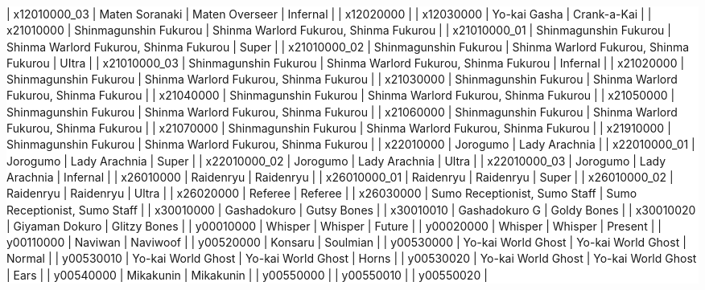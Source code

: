  | x12010000_03 | Maten Soranaki | Maten Overseer | Infernal | 
 | x12020000 | 
 | x12030000 | Yo-kai Gasha | Crank-a-Kai | 
 | x21010000 | Shinmagunshin Fukurou | Shinma Warlord Fukurou, Shinma Fukurou | 
 | x21010000_01 | Shinmagunshin Fukurou | Shinma Warlord Fukurou, Shinma Fukurou | Super | 
 | x21010000_02 | Shinmagunshin Fukurou | Shinma Warlord Fukurou, Shinma Fukurou | UItra | 
 | x21010000_03 | Shinmagunshin Fukurou | Shinma Warlord Fukurou, Shinma Fukurou | Infernal | 
 | x21020000 | Shinmagunshin Fukurou | Shinma Warlord Fukurou, Shinma Fukurou | 
 | x21030000 | Shinmagunshin Fukurou | Shinma Warlord Fukurou, Shinma Fukurou | 
 | x21040000 | Shinmagunshin Fukurou | Shinma Warlord Fukurou, Shinma Fukurou | 
 | x21050000 | Shinmagunshin Fukurou | Shinma Warlord Fukurou, Shinma Fukurou | 
 | x21060000 | Shinmagunshin Fukurou | Shinma Warlord Fukurou, Shinma Fukurou | 
 | x21070000 | Shinmagunshin Fukurou | Shinma Warlord Fukurou, Shinma Fukurou | 
 | x21910000 | Shinmagunshin Fukurou | Shinma Warlord Fukurou, Shinma Fukurou | 
 | x22010000 | Jorogumo | Lady Arachnia | 
 | x22010000_01 | Jorogumo | Lady Arachnia | Super | 
 | x22010000_02 | Jorogumo | Lady Arachnia | Ultra | 
 | x22010000_03 | Jorogumo | Lady Arachnia | Infernal | 
 | x26010000 | Raidenryu | Raidenryu | 
 | x26010000_01 | Raidenryu | Raidenryu | Super | 
 | x26010000_02 | Raidenryu | Raidenryu | Ultra | 
 | x26020000 | Referee | Referee | 
 | x26030000 | Sumo Receptionist, Sumo Staff | Sumo Receptionist, Sumo Staff | 
 | x30010000 | Gashadokuro | Gutsy Bones | 
 | x30010010 | Gashadokuro G | Goldy Bones | 
 | x30010020 | Giyaman Dokuro | Glitzy Bones | 
 | y00010000 | Whisper | Whisper | Future | 
 | y00020000 | Whisper | Whisper | Present | 
 | y00110000 | Naviwan | Naviwoof | 
 | y00520000 | Konsaru | Soulmian | 
 | y00530000 | Yo-kai World Ghost | Yo-kai World Ghost | Normal | 
 | y00530010 | Yo-kai World Ghost | Yo-kai World Ghost | Horns | 
 | y00530020 | Yo-kai World Ghost | Yo-kai World Ghost | Ears | 
 | y00540000 | Mikakunin | Mikakunin | 
 | y00550000 | 
 | y00550010 | 
 | y00550020 | 